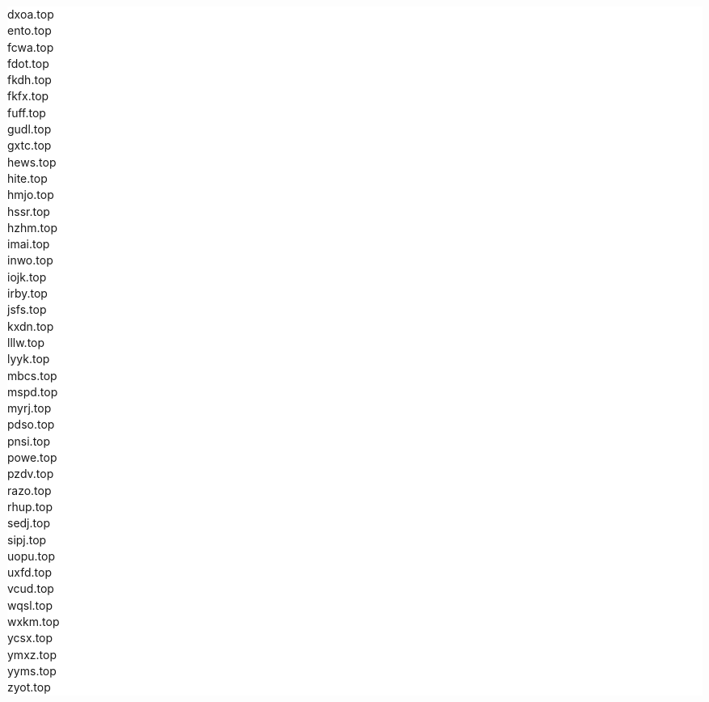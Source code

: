 dxoa.top   
ento.top   
fcwa.top   
fdot.top   
fkdh.top   
fkfx.top   
fuff.top   
gudl.top   
gxtc.top   
hews.top   
hite.top   
hmjo.top   
hssr.top   
hzhm.top   
imai.top   
inwo.top   
iojk.top   
irby.top   
jsfs.top   
kxdn.top   
lllw.top   
lyyk.top   
mbcs.top   
mspd.top   
myrj.top   
pdso.top   
pnsi.top   
powe.top   
pzdv.top   
razo.top   
rhup.top   
sedj.top   
sipj.top   
uopu.top   
uxfd.top   
vcud.top   
wqsl.top   
wxkm.top   
ycsx.top   
ymxz.top   
yyms.top   
zyot.top   

